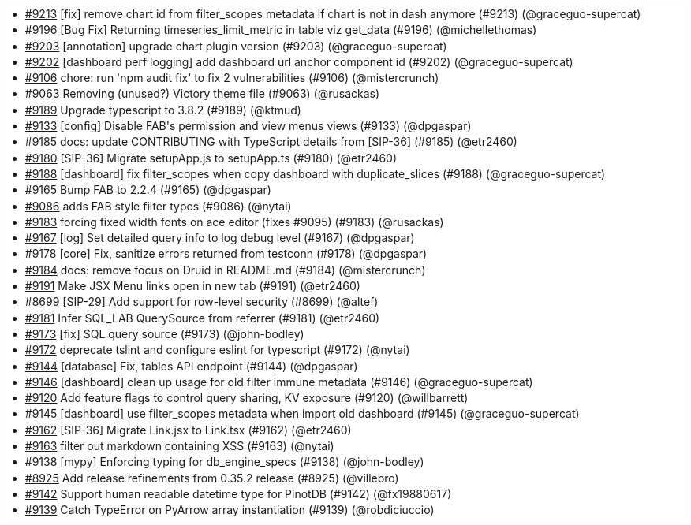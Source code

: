 - [#9213](https://github.com/apache/incubator-superset/pull/9213) [fix] remove chart id from filter_scopes metadata if chart is not in dash anymore (#9213) (@graceguo-supercat)
- [#9196](https://github.com/apache/incubator-superset/pull/9196) [Bug Fix] Returning timeseries_limit_metric in table viz get_data (#9196) (@michellethomas)
- [#9203](https://github.com/apache/incubator-superset/pull/9203) [annotation] upgrade chart plugin version (#9203) (@graceguo-supercat)
- [#9202](https://github.com/apache/incubator-superset/pull/9202) [dashboard perf logging] add dashboard url anchor component id (#9202) (@graceguo-supercat)
- [#9106](https://github.com/apache/incubator-superset/pull/9106) chore: run 'npm audit fix' to fix 2 vulnerabilities (#9106) (@mistercrunch)
- [#9063](https://github.com/apache/incubator-superset/pull/9063) Removing (unused?) Victory theme file (#9063) (@rusackas)
- [#9189](https://github.com/apache/incubator-superset/pull/9189) Upgrade typescript to 3.8.2 (#9189) (@ktmud)
- [#9133](https://github.com/apache/incubator-superset/pull/9133) [config] Disable FAB's permission and view menus views (#9133) (@dpgaspar)
- [#9185](https://github.com/apache/incubator-superset/pull/9185) docs: update CONTRIBUTING with TypeScript details from [SIP-36] (#9185) (@etr2460)
- [#9180](https://github.com/apache/incubator-superset/pull/9180) [SIP-36] Migrate setupApp.js to setupApp.ts (#9180) (@etr2460)
- [#9188](https://github.com/apache/incubator-superset/pull/9188) [dashboard] fix filter_scopes when copy dashboard with duplicate_slices (#9188) (@graceguo-supercat)
- [#9165](https://github.com/apache/incubator-superset/pull/9165) Bump FAB to 2.2.4 (#9165) (@dpgaspar)
- [#9086](https://github.com/apache/incubator-superset/pull/9086) adds FAB style filter types (#9086) (@nytai)
- [#9183](https://github.com/apache/incubator-superset/pull/9183) forcing fixed width fonts on ace editor (fixes #9095) (#9183) (@rusackas)
- [#9167](https://github.com/apache/incubator-superset/pull/9167) [log] Set detailed query info to log debug level (#9167) (@dpgaspar)
- [#9178](https://github.com/apache/incubator-superset/pull/9178) [core] Fix, sanitize errors returned from testconn (#9178) (@dpgaspar)
- [#9184](https://github.com/apache/incubator-superset/pull/9184) docs: remove focus on Druid in README.md (#9184) (@mistercrunch)
- [#9191](https://github.com/apache/incubator-superset/pull/9191) Make JSX Menu links open in new tab (#9191) (@etr2460)
- [#8699](https://github.com/apache/incubator-superset/pull/8699) [SIP-29] Add support for row-level security (#8699) (@altef)
- [#9181](https://github.com/apache/incubator-superset/pull/9181) Infer SQL_LAB QuerySource from referrer (#9181) (@etr2460)
- [#9173](https://github.com/apache/incubator-superset/pull/9173) [fix] SQL query source (#9173) (@john-bodley)
- [#9172](https://github.com/apache/incubator-superset/pull/9172) deprecate tslint and configure eslint for typescript (#9172) (@nytai)
- [#9144](https://github.com/apache/incubator-superset/pull/9144) [database] Fix, tables API endpoint (#9144) (@dpgaspar)
- [#9146](https://github.com/apache/incubator-superset/pull/9146) [dashboard] clean up usage for old filter immune metadata (#9146) (@graceguo-supercat)
- [#9120](https://github.com/apache/incubator-superset/pull/9120) Add feature flags to control query sharing, KV exposure (#9120) (@willbarrett)
- [#9145](https://github.com/apache/incubator-superset/pull/9145) [dashboard] use filter_scopes metadata when import old dashboard (#9145) (@graceguo-supercat)
- [#9162](https://github.com/apache/incubator-superset/pull/9162) [SIP-36] Migrate Link.jsx to Link.tsx (#9162) (@etr2460)
- [#9163](https://github.com/apache/incubator-superset/pull/9163) filter out markdown containing XSS (#9163) (@nytai)
- [#9138](https://github.com/apache/incubator-superset/pull/9138) [mypy] Enforcing typing for db_engine_specs (#9138) (@john-bodley)
- [#8925](https://github.com/apache/incubator-superset/pull/8925) Add release refinements from 0.35.2 release (#8925) (@villebro)
- [#9142](https://github.com/apache/incubator-superset/pull/9142) Support human readable datetime type for PinotDB (#9142) (@fx19880617)
- [#9139](https://github.com/apache/incubator-superset/pull/9139) Catch TypeError on PyArrow array instantiation (#9139) (@robdiciuccio)